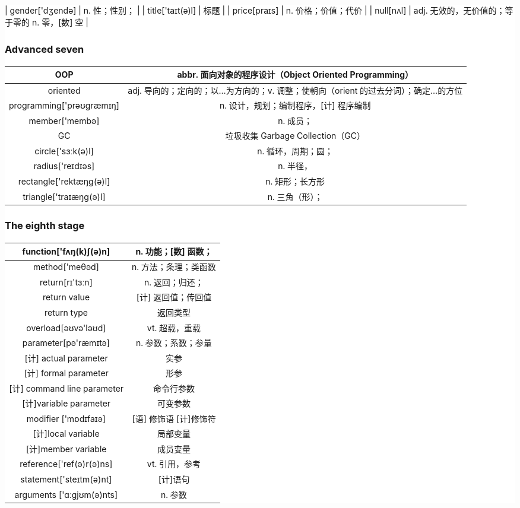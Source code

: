 |     gender['dʒendə]      |                 n. 性；性别；                  |
|     title['taɪt(ə)l]     |                      标题                      |
|       price[praɪs]       |              n. 价格；价值；代价               |
|        null[nʌl]         | adj. 无效的，无价值的；等于零的 n. 零，[数] 空 |

### Advanced  seven

|           OOP            |   abbr. 面向对象的程序设计（Object Oriented Programming）    |
| :----------------------: | :----------------------------------------------------------: |
|         oriented         | adj. 导向的；定向的；以…为方向的；v. 调整；使朝向（orient 的过去分词）；确定…的方位 |
| programming['prəʊɡræmɪŋ] |            n. 设计，规划；编制程序，[计] 程序编制            |
|      member['membə]      |                          n. 成员；                           |
|            GC            |              垃圾收集 Garbage Collection（GC）               |
|    circle['sɜːk(ə)l]     |                     n. 循环，周期；圆；                      |
|     radius['reɪdɪəs]     |                          n. 半径，                           |
| rectangle['rektæŋg(ə)l]  |                       n. 矩形；长方形                        |
|  triangle['traɪæŋg(ə)l]  |                       n. 三角（形）；                        |

### The eighth stage

|   function['fʌŋ(k)ʃ(ə)n]    |  n. 功能；[数] 函数；  |
| :-------------------------: | :--------------------: |
|       method['meθəd]        | n. 方法；条理；类函数  |
|       return[rɪ'tɜːn]       |    n. 返回；归还；     |
|        return value         |  [计] 返回值；传回值   |
|         return type         |        返回类型        |
|     overload[əʊvə'ləʊd]     |     vt. 超载，重载     |
|    parameter[pə'ræmɪtə]     |  n. 参数；系数；参量   |
|    [计] actual parameter    |          实参          |
|    [计] formal parameter    |          形参          |
| [计] command line parameter |       命令行参数       |
|   [计]variable parameter    |        可变参数        |
|    modifier ['mɒdɪfaɪə]     | [语] 修饰语 [计]修饰符 |
|     [计]local variable      |        局部变量        |
|     [计]member variable     |        成员变量        |
|  reference['ref(ə)r(ə)ns]   |     vt. 引用，参考     |
|   statement['steɪtm(ə)nt]   |        [计]语句        |
|  arguments ['ɑːgjʊm(ə)nts]  |        n. 参数         |
